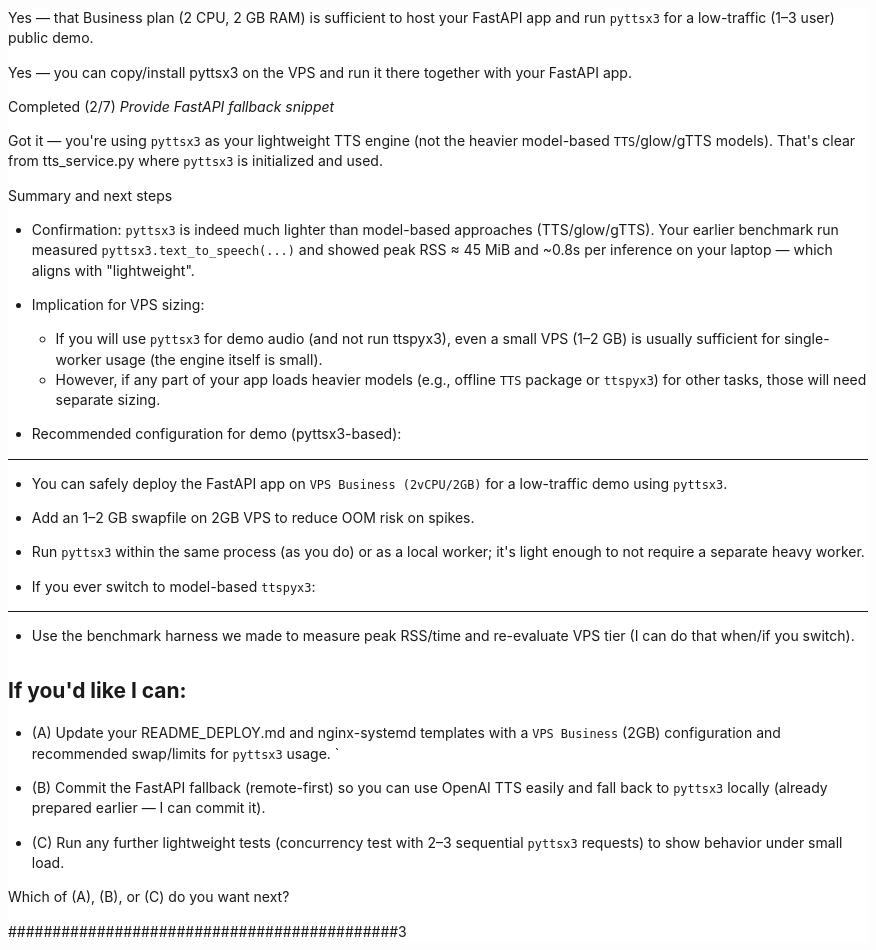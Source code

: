 
Yes — that Business plan (2 CPU, 2 GB RAM) is sufficient to host your FastAPI app and run `pyttsx3` for a low-traffic (1–3 user) public demo.


Yes — you can copy/install pyttsx3 on the VPS and run it there together with your FastAPI app.



Completed (2/7) *Provide FastAPI fallback snippet*

Got it — you're using `pyttsx3` as your lightweight TTS engine (not the heavier model-based `TTS`/glow/gTTS models). That's clear from tts_service.py where `pyttsx3` is initialized and used.

Summary and next steps
- Confirmation: `pyttsx3` is indeed much lighter than model-based approaches (TTS/glow/gTTS). Your earlier benchmark run measured `pyttsx3.text_to_speech(...)` and showed peak RSS ≈ 45 MiB and ~0.8s per inference on your laptop — which aligns with "lightweight".
- Implication for VPS sizing:
  - If you will use `pyttsx3` for demo audio (and not run ttspyx3), even a small VPS (1–2 GB) is usually sufficient for single-worker usage (the engine itself is small).
  - However, if any part of your app loads heavier models (e.g., offline `TTS` package or `ttspyx3`) for other tasks, those will need separate sizing.



- Recommended configuration for demo (pyttsx3-based):
---------------------------------------------------------------

  - You can safely deploy the FastAPI app on `VPS Business (2vCPU/2GB)` for a low-traffic demo using `pyttsx3`.

  - Add an 1–2 GB swapfile on 2GB VPS to reduce OOM risk on spikes.

  - Run `pyttsx3` within the same process (as you do) or as a local worker; it's light 
  enough to not require a separate heavy worker.

- If you ever switch to model-based `ttspyx3`:
--------------------------------------------------

  - Use the benchmark harness we made to measure peak RSS/time and re-evaluate VPS tier (I can do that when/if you switch).

If you'd like I can:
----------------------

- (A) Update your README_DEPLOY.md and nginx-systemd templates with a `VPS Business` (2GB) configuration and recommended swap/limits for `pyttsx3` usage.
`
- (B) Commit the FastAPI fallback (remote-first) so you can use OpenAI TTS easily and fall back to `pyttsx3` locally (already prepared earlier — I can commit it).

- (C) Run any further lightweight tests (concurrency test with 2–3 sequential `pyttsx3` requests) to show behavior under small load.

Which of (A), (B), or (C) do you want next?




############################################3
